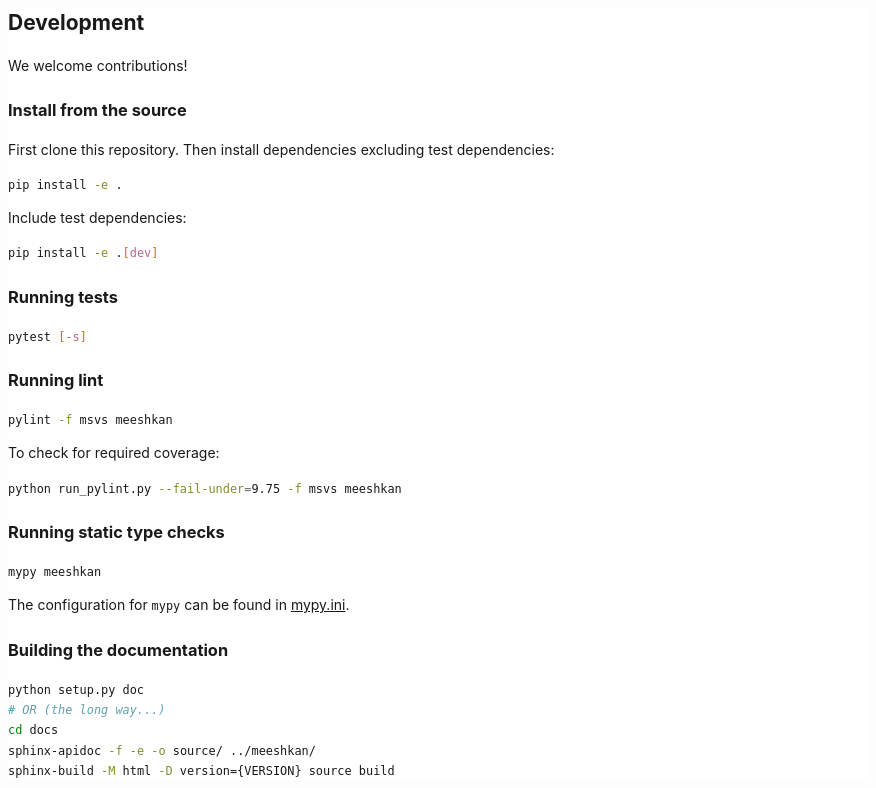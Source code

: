 
## Development
We welcome contributions!

### Install from the source
First clone this repository. Then install dependencies excluding test dependencies:
```bash
pip install -e .
```

Include test dependencies:
```bash
pip install -e .[dev]
```

### Running tests
```bash
pytest [-s]
```

### Running lint
```bash
pylint -f msvs meeshkan
```
To check for required coverage:
```bash
python run_pylint.py --fail-under=9.75 -f msvs meeshkan
```

### Running static type checks
```bash
mypy meeshkan
```
The configuration for `mypy` can be found in [mypy.ini](./mypy.ini).

### Building the documentation
```bash
python setup.py doc
# OR (the long way...)
cd docs
sphinx-apidoc -f -e -o source/ ../meeshkan/
sphinx-build -M html -D version={VERSION} source build
```
